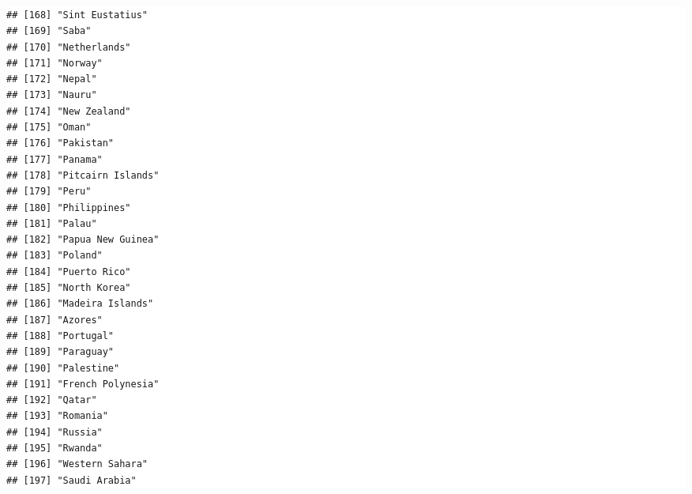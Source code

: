     ## [168] "Sint Eustatius"                     
    ## [169] "Saba"                               
    ## [170] "Netherlands"                        
    ## [171] "Norway"                             
    ## [172] "Nepal"                              
    ## [173] "Nauru"                              
    ## [174] "New Zealand"                        
    ## [175] "Oman"                               
    ## [176] "Pakistan"                           
    ## [177] "Panama"                             
    ## [178] "Pitcairn Islands"                   
    ## [179] "Peru"                               
    ## [180] "Philippines"                        
    ## [181] "Palau"                              
    ## [182] "Papua New Guinea"                   
    ## [183] "Poland"                             
    ## [184] "Puerto Rico"                        
    ## [185] "North Korea"                        
    ## [186] "Madeira Islands"                    
    ## [187] "Azores"                             
    ## [188] "Portugal"                           
    ## [189] "Paraguay"                           
    ## [190] "Palestine"                          
    ## [191] "French Polynesia"                   
    ## [192] "Qatar"                              
    ## [193] "Romania"                            
    ## [194] "Russia"                             
    ## [195] "Rwanda"                             
    ## [196] "Western Sahara"                     
    ## [197] "Saudi Arabia"                       